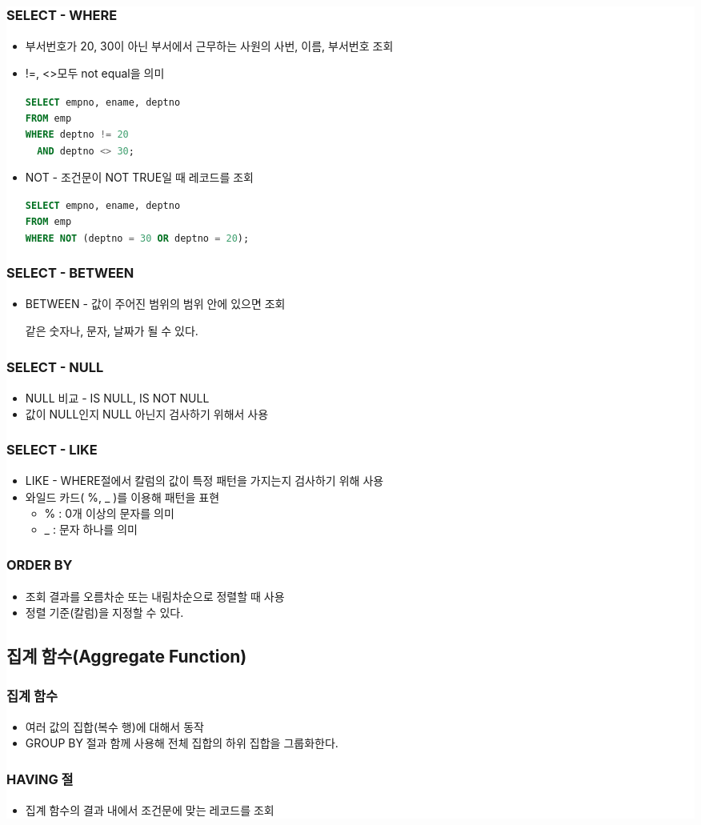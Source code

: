 ### SELECT - WHERE

- 부서번호가 20, 30이 아닌 부서에서 근무하는 사원의 사번, 이름, 부서번호 조회
- !=, <>모두 not equal을 의미
    
    ```sql
    SELECT empno, ename, deptno
    FROM emp
    WHERE deptno != 20
      AND deptno <> 30;
    ```
    
- NOT - 조건문이 NOT TRUE일 때 레코드를 조회
    
    ```sql
    SELECT empno, ename, deptno
    FROM emp
    WHERE NOT (deptno = 30 OR deptno = 20);
    ```
    

### SELECT - BETWEEN

- BETWEEN - 값이 주어진 범위의 범위 안에 있으면 조회
    
    같은 숫자나, 문자, 날짜가 될 수 있다.
    

### SELECT - NULL

- NULL 비교 - IS NULL, IS NOT NULL
- 값이 NULL인지 NULL 아닌지 검사하기 위해서 사용

### SELECT - LIKE

- LIKE - WHERE절에서 칼럼의 값이 특정 패턴을 가지는지 검사하기 위해 사용
- 와일드 카드( %, _ )를 이용해 패턴을 표현
    - % : 0개 이상의 문자를 의미
    - _ : 문자 하나를 의미

### ORDER BY

- 조회 결과를 오름차순 또는 내림차순으로 정렬할 때 사용
- 정렬 기준(칼럼)을 지정할 수 있다.

## 집계 함수(Aggregate Function)

### 집계 함수

- 여러 값의 집합(복수 행)에 대해서 동작
- GROUP BY 절과 함께 사용해 전체 집합의 하위 집합을 그룹화한다.

### HAVING 절

- 집계 함수의 결과 내에서 조건문에 맞는 레코드를 조회